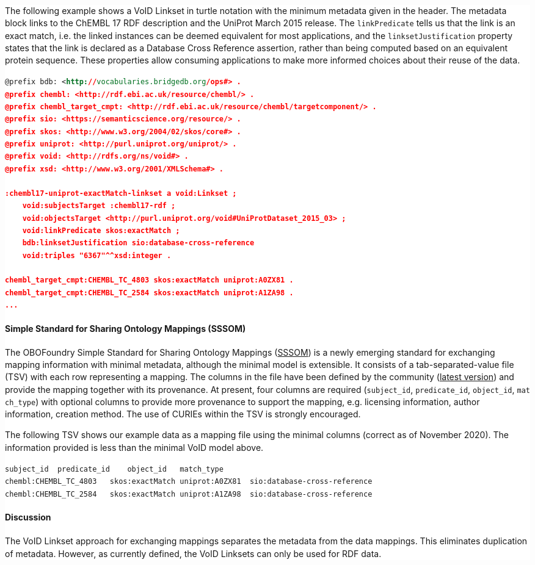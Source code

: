The following example shows a VoID Linkset in turtle notation with the minimum metadata given in the header. The metadata block links to the ChEMBL 17 RDF description and the UniProt March 2015 release. The `linkPredicate` tells us that the link is an exact match, i.e. the linked instances can be deemed equivalent for most applications, and the `linksetJustification` property states that the link is declared as a Database Cross Reference assertion, rather than being computed based on an equivalent protein sequence. These properties allow consuming applications to make more informed choices about their reuse of the data.

```xml
@prefix bdb: <http://vocabularies.bridgedb.org/ops#> .
@prefix chembl: <http://rdf.ebi.ac.uk/resource/chembl/> .
@prefix chembl_target_cmpt: <http://rdf.ebi.ac.uk/resource/chembl/targetcomponent/> .
@prefix sio: <https://semanticscience.org/resource/> .
@prefix skos: <http://www.w3.org/2004/02/skos/core#> .
@prefix uniprot: <http://purl.uniprot.org/uniprot/> .
@prefix void: <http://rdfs.org/ns/void#> .
@prefix xsd: <http://www.w3.org/2001/XMLSchema#> .

:chembl17-uniprot-exactMatch-linkset a void:Linkset ;
    void:subjectsTarget :chembl17-rdf ;
    void:objectsTarget <http://purl.uniprot.org/void#UniProtDataset_2015_03> ;
    void:linkPredicate skos:exactMatch ;
    bdb:linksetJustification sio:database-cross-reference
    void:triples "6367"^^xsd:integer .

chembl_target_cmpt:CHEMBL_TC_4803 skos:exactMatch uniprot:A0ZX81 .
chembl_target_cmpt:CHEMBL_TC_2584 skos:exactMatch uniprot:A1ZA98 .
...
```


#### Simple Standard for Sharing Ontology Mappings (SSSOM)

The OBOFoundry Simple Standard for Sharing Ontology Mappings ([SSSOM](https://github.com/OBOFoundry/SSSOM)) is a newly emerging standard for exchanging mapping information with minimal metadata, although the minimal model is extensible. It consists of a tab-separated-value file (TSV) with each row representing a mapping. The columns in the file have been defined by the community ([latest version](https://github.com/OBOFoundry/SSSOM/blob/master/SSSOM.md)) and provide the mapping together with its provenance. At present, four columns are required (`subject_id`, `predicate_id`, `object_id`, `match_type`) with optional columns to provide more provenance to support the mapping, e.g. licensing information, author information, creation method. The use of CURIEs within the TSV is strongly encouraged.

The following TSV shows our example data as a mapping file using the minimal columns (correct as of November 2020). The information provided is less than the minimal VoID model above.

```tsv
subject_id	predicate_id	object_id	match_type
chembl:CHEMBL_TC_4803	skos:exactMatch	uniprot:A0ZX81	sio:database-cross-reference
chembl:CHEMBL_TC_2584	skos:exactMatch	uniprot:A1ZA98	sio:database-cross-reference
```

#### Discussion

The VoID Linkset approach for exchanging mappings separates the metadata from the data mappings. This eliminates duplication of metadata. However, as currently defined, the VoID Linksets can only be used for RDF data.
